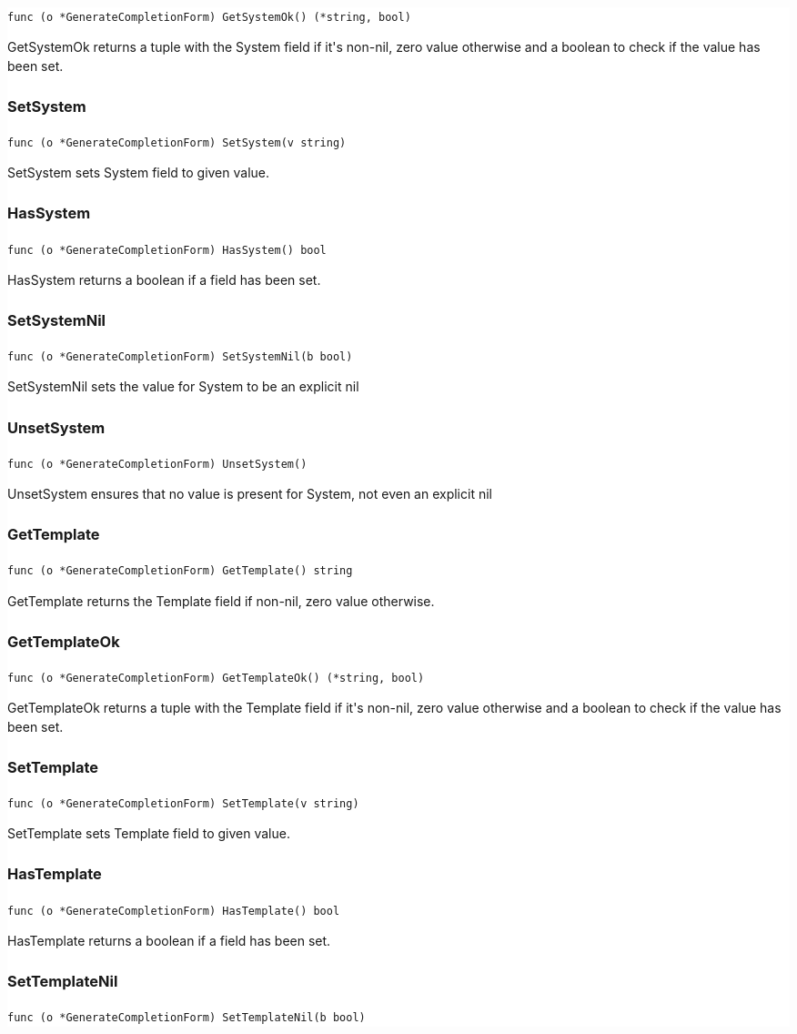 `func (o *GenerateCompletionForm) GetSystemOk() (*string, bool)`

GetSystemOk returns a tuple with the System field if it's non-nil, zero value otherwise
and a boolean to check if the value has been set.

### SetSystem

`func (o *GenerateCompletionForm) SetSystem(v string)`

SetSystem sets System field to given value.

### HasSystem

`func (o *GenerateCompletionForm) HasSystem() bool`

HasSystem returns a boolean if a field has been set.

### SetSystemNil

`func (o *GenerateCompletionForm) SetSystemNil(b bool)`

 SetSystemNil sets the value for System to be an explicit nil

### UnsetSystem
`func (o *GenerateCompletionForm) UnsetSystem()`

UnsetSystem ensures that no value is present for System, not even an explicit nil
### GetTemplate

`func (o *GenerateCompletionForm) GetTemplate() string`

GetTemplate returns the Template field if non-nil, zero value otherwise.

### GetTemplateOk

`func (o *GenerateCompletionForm) GetTemplateOk() (*string, bool)`

GetTemplateOk returns a tuple with the Template field if it's non-nil, zero value otherwise
and a boolean to check if the value has been set.

### SetTemplate

`func (o *GenerateCompletionForm) SetTemplate(v string)`

SetTemplate sets Template field to given value.

### HasTemplate

`func (o *GenerateCompletionForm) HasTemplate() bool`

HasTemplate returns a boolean if a field has been set.

### SetTemplateNil

`func (o *GenerateCompletionForm) SetTemplateNil(b bool)`
